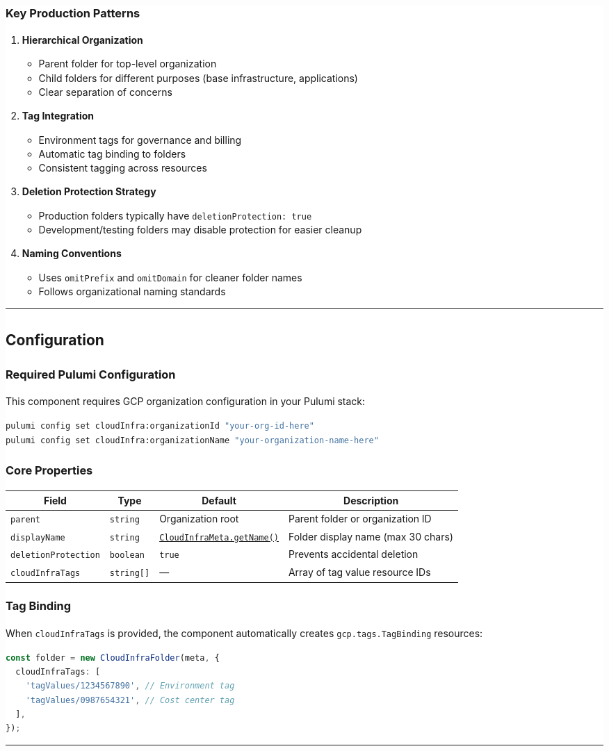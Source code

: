 ### Key Production Patterns

1. **Hierarchical Organization**
   - Parent folder for top-level organization
   - Child folders for different purposes (base infrastructure, applications)
   - Clear separation of concerns

2. **Tag Integration**
   - Environment tags for governance and billing
   - Automatic tag binding to folders
   - Consistent tagging across resources

3. **Deletion Protection Strategy**
   - Production folders typically have `deletionProtection: true`
   - Development/testing folders may disable protection for easier cleanup

4. **Naming Conventions**
   - Uses `omitPrefix` and `omitDomain` for cleaner folder names
   - Follows organizational naming standards

---

## Configuration

### Required Pulumi Configuration

This component requires GCP organization configuration in your Pulumi stack:

```bash
pulumi config set cloudInfra:organizationId "your-org-id-here"
pulumi config set cloudInfra:organizationName "your-organization-name-here"
```

### Core Properties

| Field                | Type       | Default                                                 | Description                        |
| -------------------- | ---------- | ------------------------------------------------------- | ---------------------------------- |
| `parent`             | `string`   | Organization root                                       | Parent folder or organization ID   |
| `displayName`        | `string`   | [`CloudInfraMeta.getName()`](../../core/meta/README.md) | Folder display name (max 30 chars) |
| `deletionProtection` | `boolean`  | `true`                                                  | Prevents accidental deletion       |
| `cloudInfraTags`     | `string[]` | —                                                       | Array of tag value resource IDs    |

### Tag Binding

When `cloudInfraTags` is provided, the component automatically creates `gcp.tags.TagBinding` resources:

```ts
const folder = new CloudInfraFolder(meta, {
  cloudInfraTags: [
    'tagValues/1234567890', // Environment tag
    'tagValues/0987654321', // Cost center tag
  ],
});
```

---